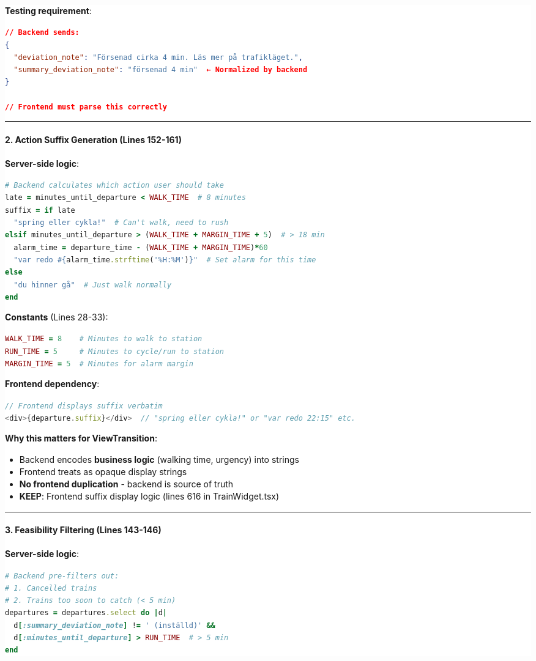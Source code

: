 **Testing requirement**:
```json
// Backend sends:
{
  "deviation_note": "Försenad cirka 4 min. Läs mer på trafikläget.",
  "summary_deviation_note": "försenad 4 min"  ← Normalized by backend
}

// Frontend must parse this correctly
```

---

#### 2. **Action Suffix Generation** (Lines 152-161)
**Server-side logic**:
```ruby
# Backend calculates which action user should take
late = minutes_until_departure < WALK_TIME  # 8 minutes
suffix = if late
  "spring eller cykla!"  # Can't walk, need to rush
elsif minutes_until_departure > (WALK_TIME + MARGIN_TIME + 5)  # > 18 min
  alarm_time = departure_time - (WALK_TIME + MARGIN_TIME)*60
  "var redo #{alarm_time.strftime('%H:%M')}"  # Set alarm for this time
else
  "du hinner gå"  # Just walk normally
end
```

**Constants** (Lines 28-33):
```ruby
WALK_TIME = 8    # Minutes to walk to station
RUN_TIME = 5     # Minutes to cycle/run to station
MARGIN_TIME = 5  # Minutes for alarm margin
```

**Frontend dependency**:
```typescript
// Frontend displays suffix verbatim
<div>{departure.suffix}</div>  // "spring eller cykla!" or "var redo 22:15" etc.
```

**Why this matters for ViewTransition**:
- Backend encodes **business logic** (walking time, urgency) into strings
- Frontend treats as opaque display strings
- **No frontend duplication** - backend is source of truth
- **KEEP**: Frontend suffix display logic (lines 616 in TrainWidget.tsx)

---

#### 3. **Feasibility Filtering** (Lines 143-146)
**Server-side logic**:
```ruby
# Backend pre-filters out:
# 1. Cancelled trains
# 2. Trains too soon to catch (< 5 min)
departures = departures.select do |d|
  d[:summary_deviation_note] != ' (inställd)' &&
  d[:minutes_until_departure] > RUN_TIME  # > 5 min
end
```
